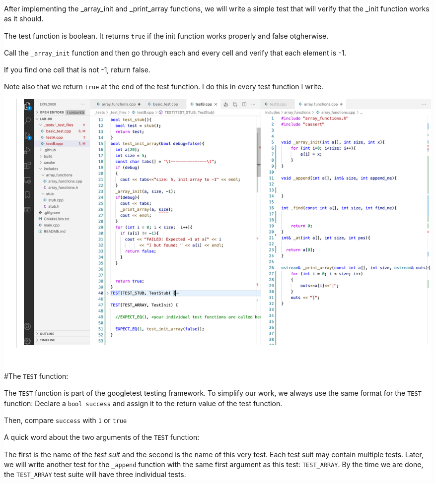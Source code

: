 After implementing the \_array_init and \_print_array functions, we will write a simple test that will verify that the \_init function works as it should.

The test function is boolean. It returns `true` if the init function works properly and false otgherwise.

Call the `_array_init` function and then go through each and every cell and verify that each element is -1.

If you find one cell that is not -1, return false.

Note also that we return `true` at the end of the test function. I do this in every test function I write.

> <img src="images/lab0_images/25-test_init_array.png" alt="vscode_after_cloning" width="1000"/>

</br>

#The `TEST` function:

The `TEST` function is part of the googletest testing framework. To simplify our work, we always use the same format for the `TEST` function: Declare a `bool success` and assign it to the return value of the test function.

Then, compare `success` with `1` or `true`

A quick word about the two arguments of the `TEST` function:

The first is the name of the _test suit_ and the second is the name of this very test. Each test suit may contain multiple tests. Later, we will write another test for the `_append` function with the same first argument as this test: `TEST_ARRAY`. By the time we are done, the `TEST_ARRAY` test suite will have three individual tests.
